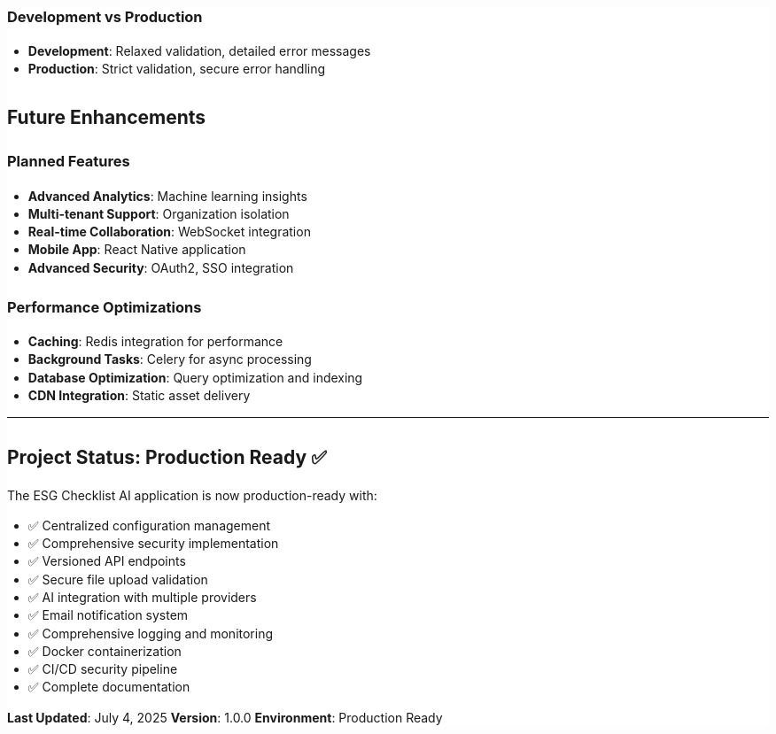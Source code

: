 ### Development vs Production

- **Development**: Relaxed validation, detailed error messages
- **Production**: Strict validation, secure error handling

## Future Enhancements

### Planned Features

- **Advanced Analytics**: Machine learning insights
- **Multi-tenant Support**: Organization isolation
- **Real-time Collaboration**: WebSocket integration
- **Mobile App**: React Native application
- **Advanced Security**: OAuth2, SSO integration

### Performance Optimizations

- **Caching**: Redis integration for performance
- **Background Tasks**: Celery for async processing
- **Database Optimization**: Query optimization and indexing
- **CDN Integration**: Static asset delivery

---

## Project Status: Production Ready ✅

The ESG Checklist AI application is now production-ready with:

- ✅ Centralized configuration management
- ✅ Comprehensive security implementation
- ✅ Versioned API endpoints
- ✅ Secure file upload validation
- ✅ AI integration with multiple providers
- ✅ Email notification system
- ✅ Comprehensive logging and monitoring
- ✅ Docker containerization
- ✅ CI/CD security pipeline
- ✅ Complete documentation

**Last Updated**: July 4, 2025
**Version**: 1.0.0
**Environment**: Production Ready

